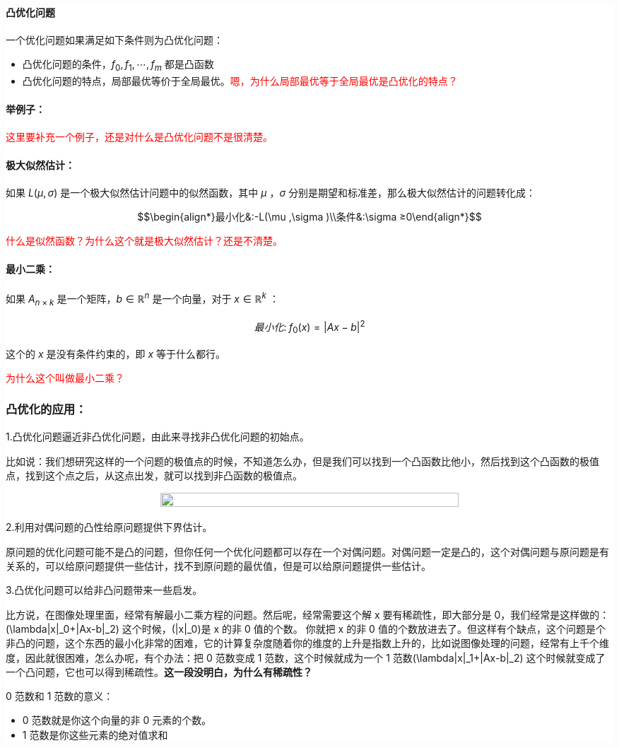 #### 凸优化问题


一个优化问题如果满足如下条件则为凸优化问题：

* 凸优化问题的条件，$f_0,f_1,\cdots ,f_m$ 都是凸函数
* 凸优化问题的特点，局部最优等价于全局最优。<span style="color:red;">嗯，为什么局部最优等于全局最优是凸优化的特点？</span>

#### 举例子：

<span style="color:red;">这里要补充一个例子，还是对什么是凸优化问题不是很清楚。</span>

#### 极大似然估计：

如果 $L(\mu,\sigma)$ 是一个极大似然估计问题中的似然函数，其中 $\mu$ ，$\sigma$ 分别是期望和标准差，那么极大似然估计的问题转化成：

$$\begin{align*}最小化&:-L(\mu ,\sigma )\\条件&:\sigma ≥0\end{align*}$$

<span style="color:red;">什么是似然函数？为什么这个就是极大似然估计？还是不清楚。</span>

#### 最小二乘：


如果 $A_{n\times k}$ 是一个矩阵，$b\in \mathbb{R}^n$ 是一个向量，对于 $x\in \mathbb{R}^k$ ：

$$ 最小化:\; f_0(x)=|Ax-b|^2$$

这个的 $x$ 是没有条件约束的，即 $x$ 等于什么都行。

<span style="color:red;">为什么这个叫做最小二乘？</span>

### 凸优化的应用：

1.凸优化问题逼近非凸优化问题，由此来寻找非凸优化问题的初始点。

比如说：我们想研究这样的一个问题的极值点的时候，不知道怎么办，但是我们可以找到一个凸函数比他小，然后找到这个凸函数的极值点，找到这个点之后，从这点出发，就可以找到非凸函数的极值点。


<p align="center">
    <img width="70%" height="70%" src="http://images.iterate.site/blog/image/180727/Ib2J947m9L.png?imageslim">
</p>

2.利用对偶问题的凸性给原问题提供下界估计。


原问题的优化问题可能不是凸的问题，但你任何一个优化问题都可以存在一个对偶问题。对偶问题一定是凸的，这个对偶问题与原问题是有关系的，可以给原问题提供一些估计，找不到原问题的最优值，但是可以给原问题提供一些估计。

3.凸优化问题可以给非凸问题带来一些启发。

比方说，在图像处理里面，经常有解最小二乘方程的问题。然后呢，经常需要这个解 x 要有稀疏性，即大部分是 0，我们经常是这样做的：\(\lambda|x|_0+|Ax-b|_2\) 这个时候，\(|x|_0\)是 x 的非 0 值的个数。 你就把 x 的非 0 值的个数放进去了。但这样有个缺点，这个问题是个非凸的问题，这个东西的最小化非常的困难，它的计算复杂度随着你的维度的上升是指数上升的，比如说图像处理的问题，经常有上千个维度，因此就很困难，怎么办呢，有个办法：把 0 范数变成 1 范数，这个时候就成为一个 1 范数\(\lambda|x|_1+|Ax-b|_2\) 这个时候就变成了一个凸问题，它也可以得到稀疏性。**这一段没明白，为什么有稀疏性？**

$0$ 范数和 $1$ 范数的意义：

- $0$ 范数就是你这个向量的非 $0$ 元素的个数。
- $1$ 范数是你这些元素的绝对值求和

